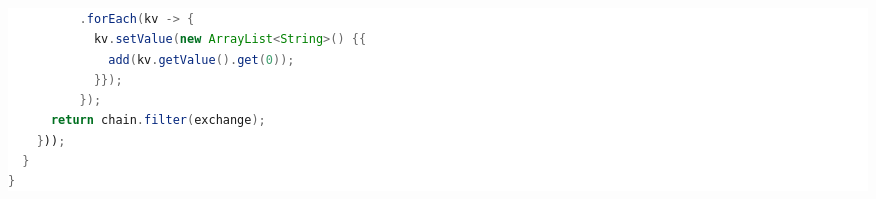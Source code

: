 ```java
          .forEach(kv -> {
            kv.setValue(new ArrayList<String>() {{
              add(kv.getValue().get(0));
            }});
          });
      return chain.filter(exchange);
    }));
  }
}
```
